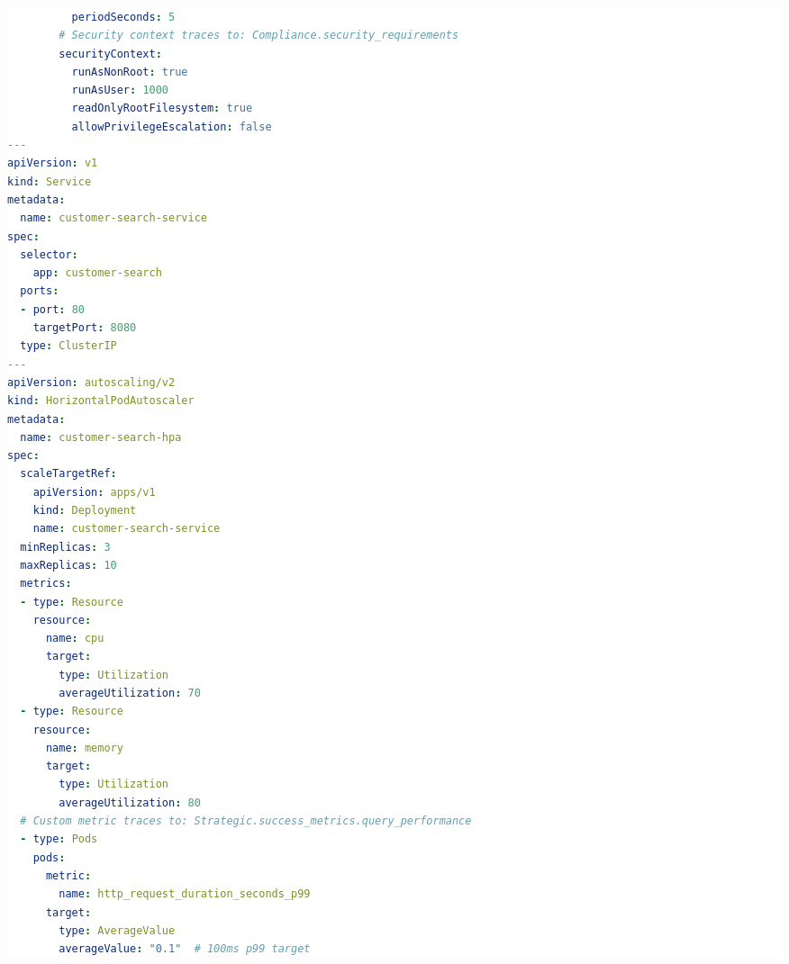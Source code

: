 ```yaml
          periodSeconds: 5
        # Security context traces to: Compliance.security_requirements
        securityContext:
          runAsNonRoot: true
          runAsUser: 1000
          readOnlyRootFilesystem: true
          allowPrivilegeEscalation: false
---
apiVersion: v1
kind: Service
metadata:
  name: customer-search-service
spec:
  selector:
    app: customer-search
  ports:
  - port: 80
    targetPort: 8080
  type: ClusterIP
---
apiVersion: autoscaling/v2
kind: HorizontalPodAutoscaler
metadata:
  name: customer-search-hpa
spec:
  scaleTargetRef:
    apiVersion: apps/v1
    kind: Deployment
    name: customer-search-service
  minReplicas: 3
  maxReplicas: 10
  metrics:
  - type: Resource
    resource:
      name: cpu
      target:
        type: Utilization
        averageUtilization: 70
  - type: Resource
    resource:
      name: memory
      target:
        type: Utilization
        averageUtilization: 80
  # Custom metric traces to: Strategic.success_metrics.query_performance
  - type: Pods
    pods:
      metric:
        name: http_request_duration_seconds_p99
      target:
        type: AverageValue
        averageValue: "0.1"  # 100ms p99 target
```

